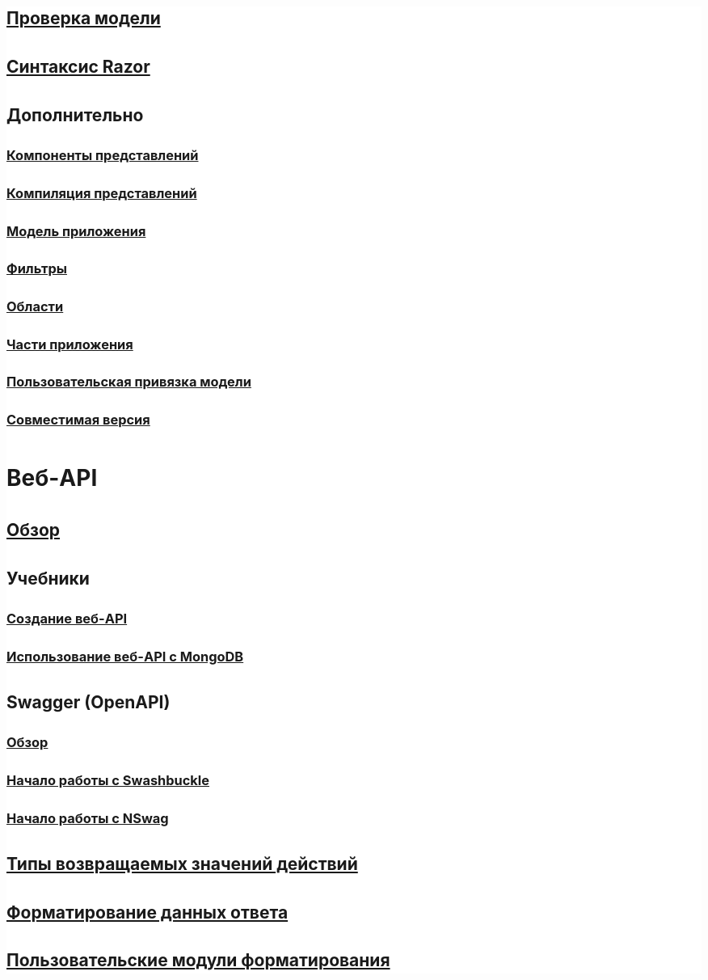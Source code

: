 ## [Проверка модели](xref:mvc/models/validation)
## [Синтаксис Razor](xref:mvc/views/razor)
## Дополнительно
### [Компоненты представлений](xref:mvc/views/view-components)
### [Компиляция представлений](xref:mvc/views/view-compilation)
### [Модель приложения](xref:mvc/controllers/application-model)
### [Фильтры](xref:mvc/controllers/filters)
### [Области](xref:mvc/controllers/areas)
### [Части приложения](xref:mvc/extensibility/app-parts)
### [Пользовательская привязка модели](xref:mvc/advanced/custom-model-binding)
### [Совместимая версия](xref:mvc/compatibility-version)

# Веб-API
## [Обзор](xref:web-api/index)

## Учебники
### [Создание веб-API](xref:tutorials/first-web-api)
### [Использование веб-API с MongoDB](xref:tutorials/first-mongo-app)

## Swagger (OpenAPI)
### [Обзор](xref:tutorials/web-api-help-pages-using-swagger)
### [Начало работы с Swashbuckle](xref:tutorials/get-started-with-swashbuckle)
### [Начало работы с NSwag](xref:tutorials/get-started-with-nswag)
## [Типы возвращаемых значений действий](xref:web-api/action-return-types)
## [Форматирование данных ответа](xref:web-api/advanced/formatting)
## [Пользовательские модули форматирования](xref:web-api/advanced/custom-formatters)
